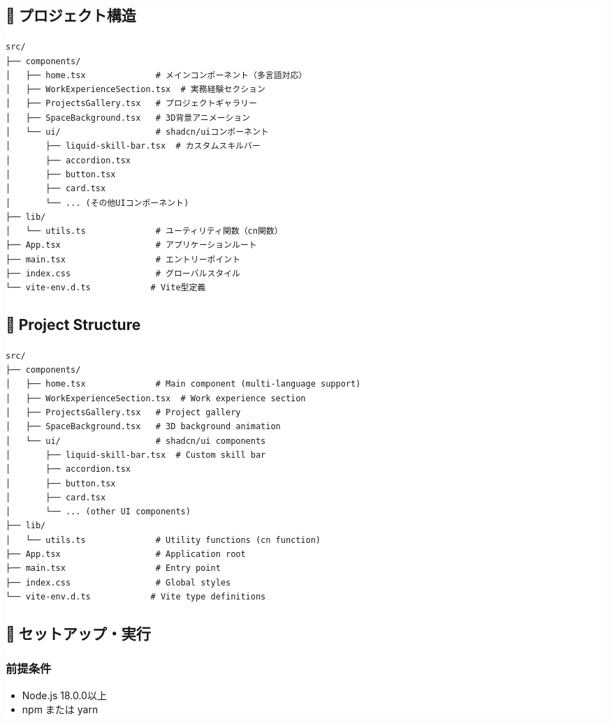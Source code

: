 ## 📁 プロジェクト構造

```
src/
├── components/
│   ├── home.tsx              # メインコンポーネント（多言語対応）
│   ├── WorkExperienceSection.tsx  # 実務経験セクション
│   ├── ProjectsGallery.tsx   # プロジェクトギャラリー
│   ├── SpaceBackground.tsx   # 3D背景アニメーション
│   └── ui/                   # shadcn/uiコンポーネント
│       ├── liquid-skill-bar.tsx  # カスタムスキルバー
│       ├── accordion.tsx
│       ├── button.tsx
│       ├── card.tsx
│       └── ... (その他UIコンポーネント)
├── lib/
│   └── utils.ts              # ユーティリティ関数（cn関数）
├── App.tsx                   # アプリケーションルート
├── main.tsx                  # エントリーポイント
├── index.css                 # グローバルスタイル
└── vite-env.d.ts            # Vite型定義
```

## 📁 Project Structure

```
src/
├── components/
│   ├── home.tsx              # Main component (multi-language support)
│   ├── WorkExperienceSection.tsx  # Work experience section
│   ├── ProjectsGallery.tsx   # Project gallery
│   ├── SpaceBackground.tsx   # 3D background animation
│   └── ui/                   # shadcn/ui components
│       ├── liquid-skill-bar.tsx  # Custom skill bar
│       ├── accordion.tsx
│       ├── button.tsx
│       ├── card.tsx
│       └── ... (other UI components)
├── lib/
│   └── utils.ts              # Utility functions (cn function)
├── App.tsx                   # Application root
├── main.tsx                  # Entry point
├── index.css                 # Global styles
└── vite-env.d.ts            # Vite type definitions
```

## 🚀 セットアップ・実行

### 前提条件
- Node.js 18.0.0以上
- npm または yarn
